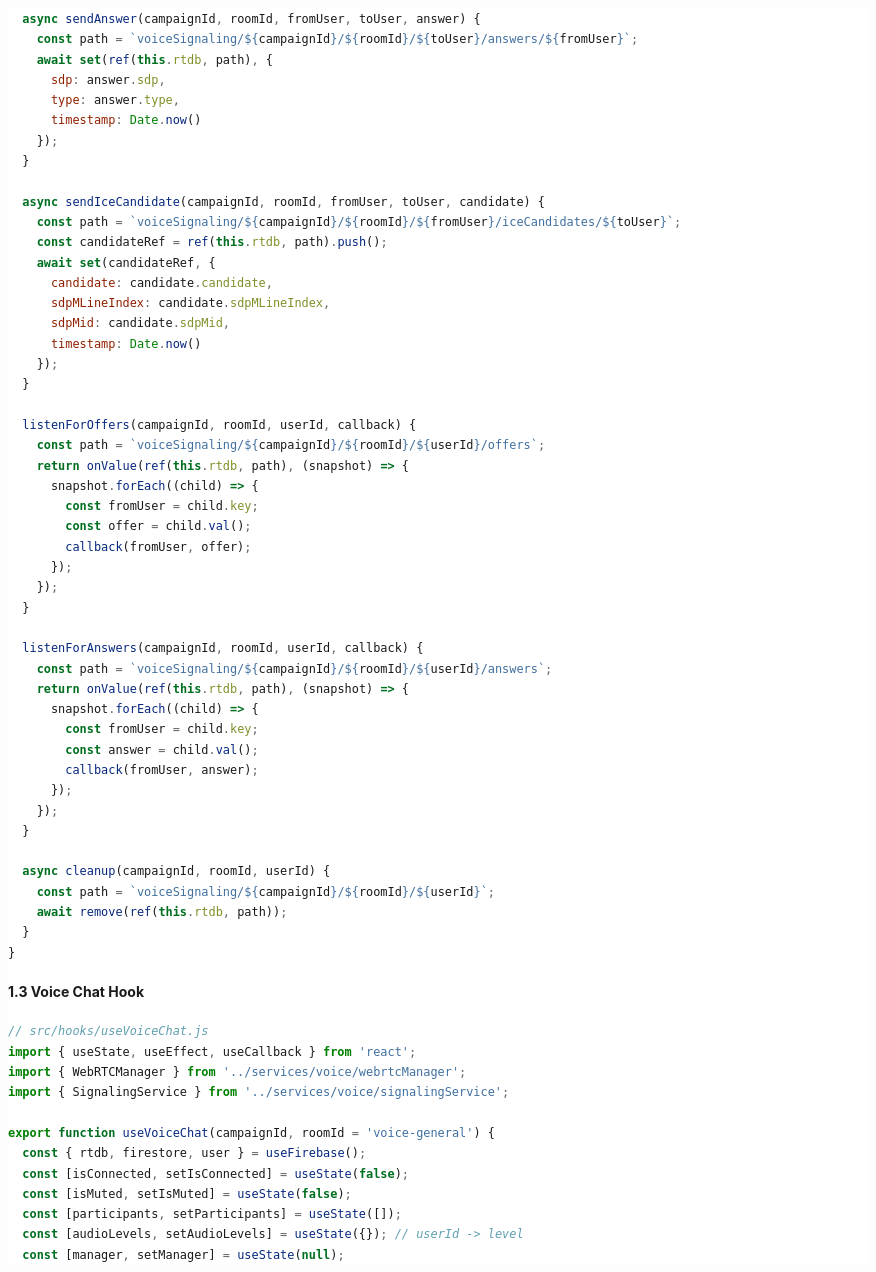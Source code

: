 ```javascript
  async sendAnswer(campaignId, roomId, fromUser, toUser, answer) {
    const path = `voiceSignaling/${campaignId}/${roomId}/${toUser}/answers/${fromUser}`;
    await set(ref(this.rtdb, path), {
      sdp: answer.sdp,
      type: answer.type,
      timestamp: Date.now()
    });
  }

  async sendIceCandidate(campaignId, roomId, fromUser, toUser, candidate) {
    const path = `voiceSignaling/${campaignId}/${roomId}/${fromUser}/iceCandidates/${toUser}`;
    const candidateRef = ref(this.rtdb, path).push();
    await set(candidateRef, {
      candidate: candidate.candidate,
      sdpMLineIndex: candidate.sdpMLineIndex,
      sdpMid: candidate.sdpMid,
      timestamp: Date.now()
    });
  }

  listenForOffers(campaignId, roomId, userId, callback) {
    const path = `voiceSignaling/${campaignId}/${roomId}/${userId}/offers`;
    return onValue(ref(this.rtdb, path), (snapshot) => {
      snapshot.forEach((child) => {
        const fromUser = child.key;
        const offer = child.val();
        callback(fromUser, offer);
      });
    });
  }

  listenForAnswers(campaignId, roomId, userId, callback) {
    const path = `voiceSignaling/${campaignId}/${roomId}/${userId}/answers`;
    return onValue(ref(this.rtdb, path), (snapshot) => {
      snapshot.forEach((child) => {
        const fromUser = child.key;
        const answer = child.val();
        callback(fromUser, answer);
      });
    });
  }

  async cleanup(campaignId, roomId, userId) {
    const path = `voiceSignaling/${campaignId}/${roomId}/${userId}`;
    await remove(ref(this.rtdb, path));
  }
}
```

#### 1.3 Voice Chat Hook
```javascript
// src/hooks/useVoiceChat.js
import { useState, useEffect, useCallback } from 'react';
import { WebRTCManager } from '../services/voice/webrtcManager';
import { SignalingService } from '../services/voice/signalingService';

export function useVoiceChat(campaignId, roomId = 'voice-general') {
  const { rtdb, firestore, user } = useFirebase();
  const [isConnected, setIsConnected] = useState(false);
  const [isMuted, setIsMuted] = useState(false);
  const [participants, setParticipants] = useState([]);
  const [audioLevels, setAudioLevels] = useState({}); // userId -> level
  const [manager, setManager] = useState(null);
```